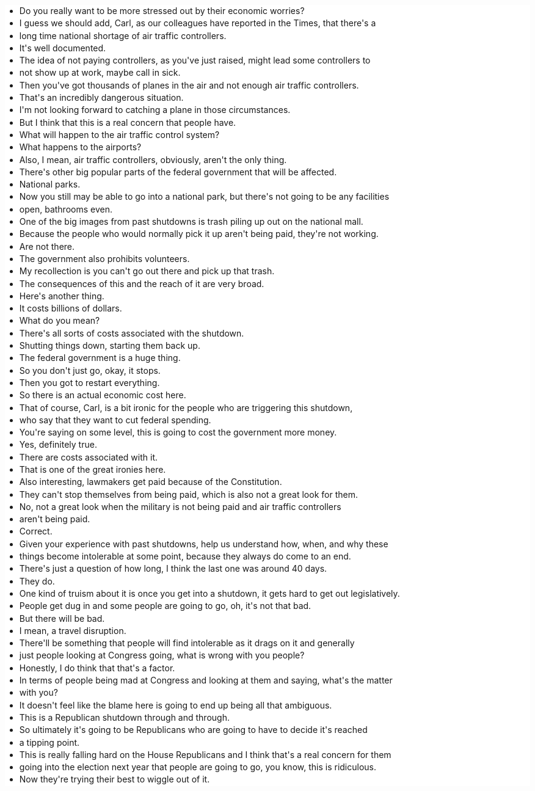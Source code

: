 *  Do you really want to be more stressed out by their economic worries?
*  I guess we should add, Carl, as our colleagues have reported in the Times, that there's a
*  long time national shortage of air traffic controllers.
*  It's well documented.
*  The idea of not paying controllers, as you've just raised, might lead some controllers to
*  not show up at work, maybe call in sick.
*  Then you've got thousands of planes in the air and not enough air traffic controllers.
*  That's an incredibly dangerous situation.
*  I'm not looking forward to catching a plane in those circumstances.
*  But I think that this is a real concern that people have.
*  What will happen to the air traffic control system?
*  What happens to the airports?
*  Also, I mean, air traffic controllers, obviously, aren't the only thing.
*  There's other big popular parts of the federal government that will be affected.
*  National parks.
*  Now you still may be able to go into a national park, but there's not going to be any facilities
*  open, bathrooms even.
*  One of the big images from past shutdowns is trash piling up out on the national mall.
*  Because the people who would normally pick it up aren't being paid, they're not working.
*  Are not there.
*  The government also prohibits volunteers.
*  My recollection is you can't go out there and pick up that trash.
*  The consequences of this and the reach of it are very broad.
*  Here's another thing.
*  It costs billions of dollars.
*  What do you mean?
*  There's all sorts of costs associated with the shutdown.
*  Shutting things down, starting them back up.
*  The federal government is a huge thing.
*  So you don't just go, okay, it stops.
*  Then you got to restart everything.
*  So there is an actual economic cost here.
*  That of course, Carl, is a bit ironic for the people who are triggering this shutdown,
*  who say that they want to cut federal spending.
*  You're saying on some level, this is going to cost the government more money.
*  Yes, definitely true.
*  There are costs associated with it.
*  That is one of the great ironies here.
*  Also interesting, lawmakers get paid because of the Constitution.
*  They can't stop themselves from being paid, which is also not a great look for them.
*  No, not a great look when the military is not being paid and air traffic controllers
*  aren't being paid.
*  Correct.
*  Given your experience with past shutdowns, help us understand how, when, and why these
*  things become intolerable at some point, because they always do come to an end.
*  There's just a question of how long, I think the last one was around 40 days.
*  They do.
*  One kind of truism about it is once you get into a shutdown, it gets hard to get out legislatively.
*  People get dug in and some people are going to go, oh, it's not that bad.
*  But there will be bad.
*  I mean, a travel disruption.
*  There'll be something that people will find intolerable as it drags on it and generally
*  just people looking at Congress going, what is wrong with you people?
*  Honestly, I do think that that's a factor.
*  In terms of people being mad at Congress and looking at them and saying, what's the matter
*  with you?
*  It doesn't feel like the blame here is going to end up being all that ambiguous.
*  This is a Republican shutdown through and through.
*  So ultimately it's going to be Republicans who are going to have to decide it's reached
*  a tipping point.
*  This is really falling hard on the House Republicans and I think that's a real concern for them
*  going into the election next year that people are going to go, you know, this is ridiculous.
*  Now they're trying their best to wiggle out of it.
